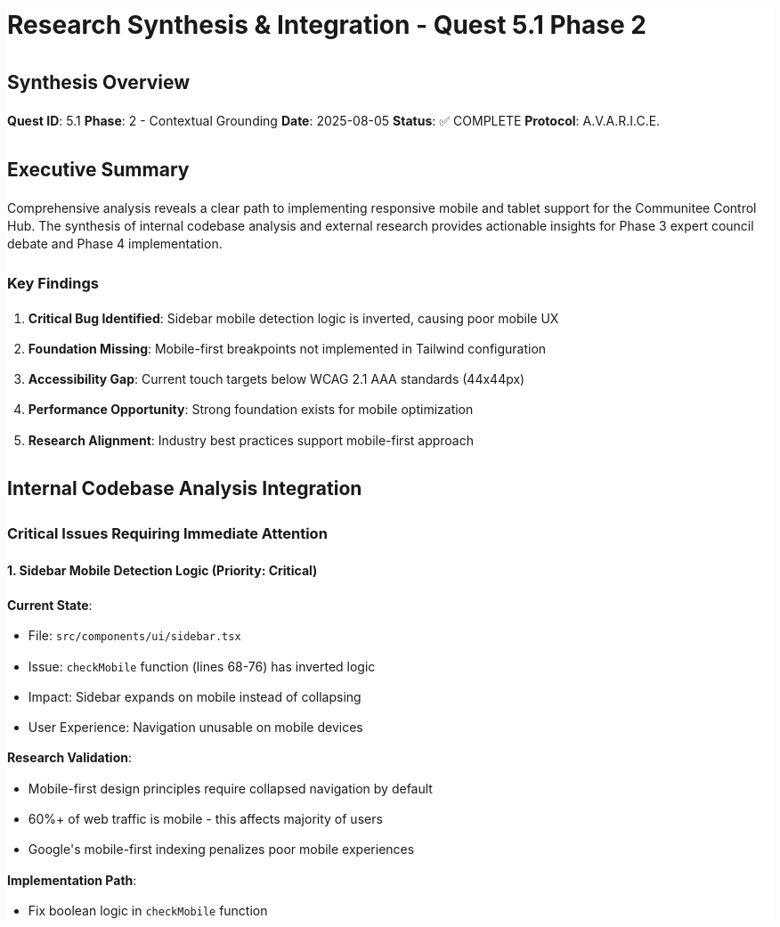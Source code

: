 # Research Synthesis & Integration - Quest 5.1 Phase 2

## Synthesis Overview

**Quest ID**: 5.1
**Phase**: 2 - Contextual Grounding
**Date**: 2025-08-05
**Status**: ✅ COMPLETE
**Protocol**: A.V.A.R.I.C.E.

## Executive Summary

Comprehensive analysis reveals a clear path to implementing responsive mobile and tablet support for the Communitee Control Hub. The synthesis of internal codebase analysis and external research provides actionable insights for Phase 3 expert council debate and Phase 4 implementation.

### Key Findings

1. **Critical Bug Identified**: Sidebar mobile detection logic is inverted, causing poor mobile UX

2. **Foundation Missing**: Mobile-first breakpoints not implemented in Tailwind configuration

3. **Accessibility Gap**: Current touch targets below WCAG 2.1 AAA standards (44x44px)

4. **Performance Opportunity**: Strong foundation exists for mobile optimization

5. **Research Alignment**: Industry best practices support mobile-first approach

## Internal Codebase Analysis Integration

### Critical Issues Requiring Immediate Attention

#### 1. Sidebar Mobile Detection Logic (Priority: Critical)

**Current State**:

- File: `src/components/ui/sidebar.tsx`

- Issue: `checkMobile` function (lines 68-76) has inverted logic

- Impact: Sidebar expands on mobile instead of collapsing

- User Experience: Navigation unusable on mobile devices

**Research Validation**:

- Mobile-first design principles require collapsed navigation by default

- 60%+ of web traffic is mobile - this affects majority of users

- Google's mobile-first indexing penalizes poor mobile experiences

**Implementation Path**:

- Fix boolean logic in `checkMobile` function
